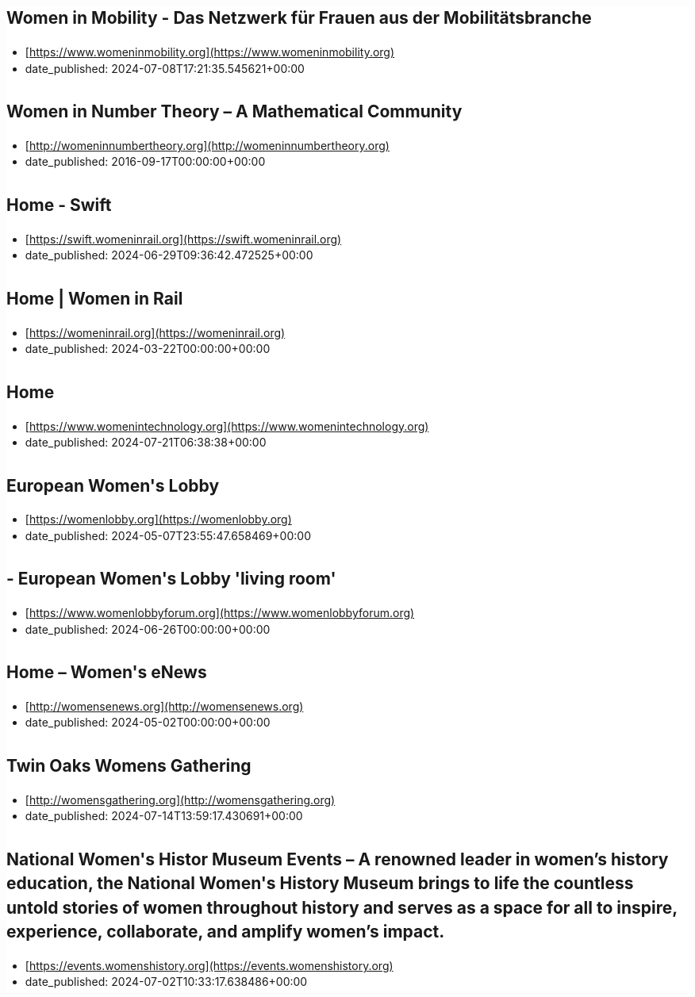  ## Women in Mobility - Das Netzwerk für Frauen aus der Mobilitätsbranche
 - [https://www.womeninmobility.org](https://www.womeninmobility.org)
 - date_published: 2024-07-08T17:21:35.545621+00:00

 ## Women in Number Theory – A Mathematical Community
 - [http://womeninnumbertheory.org](http://womeninnumbertheory.org)
 - date_published: 2016-09-17T00:00:00+00:00

 ## Home - Swift
 - [https://swift.womeninrail.org](https://swift.womeninrail.org)
 - date_published: 2024-06-29T09:36:42.472525+00:00

 ## Home | Women in Rail
 - [https://womeninrail.org](https://womeninrail.org)
 - date_published: 2024-03-22T00:00:00+00:00

 ## Home
 - [https://www.womenintechnology.org](https://www.womenintechnology.org)
 - date_published: 2024-07-21T06:38:38+00:00

 ## European Women's Lobby
 - [https://womenlobby.org](https://womenlobby.org)
 - date_published: 2024-05-07T23:55:47.658469+00:00

 ## - European Women's Lobby 'living room'
 - [https://www.womenlobbyforum.org](https://www.womenlobbyforum.org)
 - date_published: 2024-06-26T00:00:00+00:00

 ## Home – Women's eNews
 - [http://womensenews.org](http://womensenews.org)
 - date_published: 2024-05-02T00:00:00+00:00

 ## Twin Oaks Womens Gathering
 - [http://womensgathering.org](http://womensgathering.org)
 - date_published: 2024-07-14T13:59:17.430691+00:00

 ## National Women's Histor Museum Events – A renowned leader in women’s history education, the National Women's History Museum brings to life the countless untold stories of women throughout history and serves as a space for all to inspire, experience, collaborate, and amplify women’s impact.
 - [https://events.womenshistory.org](https://events.womenshistory.org)
 - date_published: 2024-07-02T10:33:17.638486+00:00
